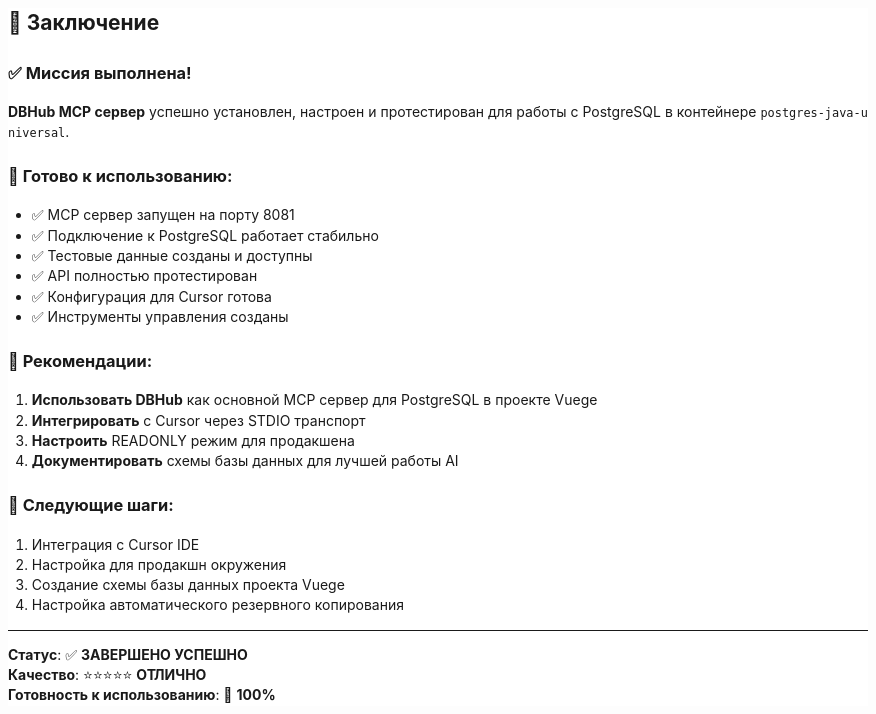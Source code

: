 ## 🎉 Заключение

### ✅ **Миссия выполнена!**

**DBHub MCP сервер** успешно установлен, настроен и протестирован для работы с PostgreSQL в контейнере `postgres-java-universal`.

### 🚀 **Готово к использованию:**
- ✅ MCP сервер запущен на порту 8081
- ✅ Подключение к PostgreSQL работает стабильно
- ✅ Тестовые данные созданы и доступны
- ✅ API полностью протестирован
- ✅ Конфигурация для Cursor готова
- ✅ Инструменты управления созданы

### 🎯 **Рекомендации:**
1. **Использовать DBHub** как основной MCP сервер для PostgreSQL в проекте Vuege
2. **Интегрировать** с Cursor через STDIO транспорт
3. **Настроить** READONLY режим для продакшена
4. **Документировать** схемы базы данных для лучшей работы AI

### 📝 **Следующие шаги:**
1. Интеграция с Cursor IDE
2. Настройка для продакшн окружения
3. Создание схемы базы данных проекта Vuege
4. Настройка автоматического резервного копирования

---

**Статус**: ✅ **ЗАВЕРШЕНО УСПЕШНО**  
**Качество**: ⭐⭐⭐⭐⭐ **ОТЛИЧНО**  
**Готовность к использованию**: 🚀 **100%**
